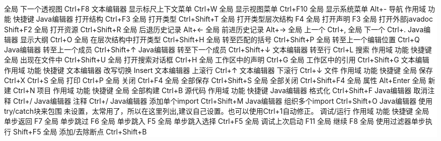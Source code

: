 全局 下一个透视图 Ctrl+F8
文本编辑器 显示标尺上下文菜单 Ctrl+W
全局 显示视图菜单 Ctrl+F10
全局 显示系统菜单 Alt+-
导航
作用域 功能 快捷键
Java编辑器 打开结构 Ctrl+F3
全局 打开类型 Ctrl+Shift+T
全局 打开类型层次结构 F4
全局 打开声明 F3
全局 打开外部javadoc Shift+F2
全局 打开资源 Ctrl+Shift+R
全局 后退历史记录 Alt+←
全局 前进历史记录 Alt+→
全局 上一个 Ctrl+,
全局 下一个 Ctrl+.
Java编辑器 显示大纲 Ctrl+O
全局 在层次结构中打开类型 Ctrl+Shift+H
全局 转至匹配的括号 Ctrl+Shift+P
全局 转至上一个编辑位置 Ctrl+Q
Java编辑器 转至上一个成员 Ctrl+Shift+↑
Java编辑器 转至下一个成员 Ctrl+Shift+↓
文本编辑器 转至行 Ctrl+L
搜索
作用域 功能 快捷键
全局 出现在文件中 Ctrl+Shift+U
全局 打开搜索对话框 Ctrl+H
全局 工作区中的声明 Ctrl+G
全局 工作区中的引用 Ctrl+Shift+G
文本编辑
作用域 功能 快捷键
文本编辑器 改写切换 Insert
文本编辑器 上滚行 Ctrl+↑
文本编辑器 下滚行 Ctrl+↓
文件
作用域 功能 快捷键
全局 保存 Ctrl+X Ctrl+S
全局 打印 Ctrl+P
全局 关闭 Ctrl+F4
全局 全部保存 Ctrl+Shift+S
全局 全部关闭 Ctrl+Shift+F4
全局 属性 Alt+Enter
全局 新建 Ctrl+N
项目
作用域 功能 快捷键
全局 全部构建 Ctrl+B
源代码
作用域 功能 快捷键
Java编辑器 格式化 Ctrl+Shift+F
Java编辑器 取消注释 Ctrl+/
Java编辑器 注释 Ctrl+/
Java编辑器 添加单个import Ctrl+Shift+M
Java编辑器 组织多个import Ctrl+Shift+O
Java编辑器 使用try/catch块来包围 未设置，太常用了，所以在这里列出,建议自己设置。也可以使用Ctrl+1自动修正。
调试/运行
作用域 功能 快捷键
全局 单步返回 F7
全局 单步跳过 F6
全局 单步跳入 F5
全局 单步跳入选择 Ctrl+F5
全局 调试上次启动 F11
全局 继续 F8
全局 使用过滤器单步执行 Shift+F5
全局 添加/去除断点 Ctrl+Shift+B